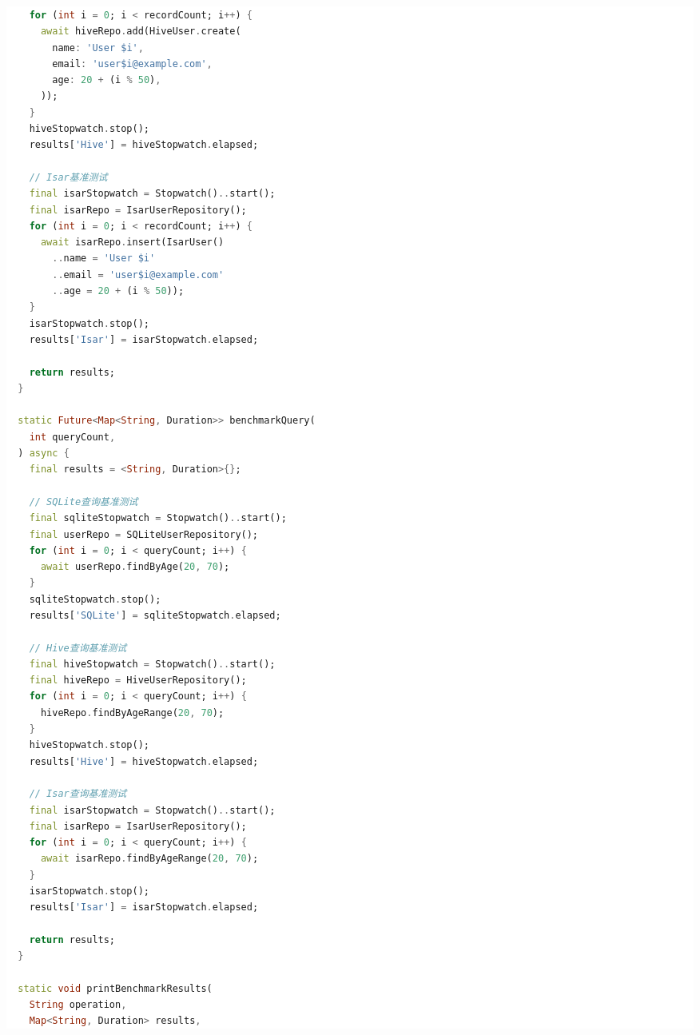 ```dart
    for (int i = 0; i < recordCount; i++) {
      await hiveRepo.add(HiveUser.create(
        name: 'User $i',
        email: 'user$i@example.com',
        age: 20 + (i % 50),
      ));
    }
    hiveStopwatch.stop();
    results['Hive'] = hiveStopwatch.elapsed;

    // Isar基准测试
    final isarStopwatch = Stopwatch()..start();
    final isarRepo = IsarUserRepository();
    for (int i = 0; i < recordCount; i++) {
      await isarRepo.insert(IsarUser()
        ..name = 'User $i'
        ..email = 'user$i@example.com'
        ..age = 20 + (i % 50));
    }
    isarStopwatch.stop();
    results['Isar'] = isarStopwatch.elapsed;

    return results;
  }

  static Future<Map<String, Duration>> benchmarkQuery(
    int queryCount,
  ) async {
    final results = <String, Duration>{};

    // SQLite查询基准测试
    final sqliteStopwatch = Stopwatch()..start();
    final userRepo = SQLiteUserRepository();
    for (int i = 0; i < queryCount; i++) {
      await userRepo.findByAge(20, 70);
    }
    sqliteStopwatch.stop();
    results['SQLite'] = sqliteStopwatch.elapsed;

    // Hive查询基准测试
    final hiveStopwatch = Stopwatch()..start();
    final hiveRepo = HiveUserRepository();
    for (int i = 0; i < queryCount; i++) {
      hiveRepo.findByAgeRange(20, 70);
    }
    hiveStopwatch.stop();
    results['Hive'] = hiveStopwatch.elapsed;

    // Isar查询基准测试
    final isarStopwatch = Stopwatch()..start();
    final isarRepo = IsarUserRepository();
    for (int i = 0; i < queryCount; i++) {
      await isarRepo.findByAgeRange(20, 70);
    }
    isarStopwatch.stop();
    results['Isar'] = isarStopwatch.elapsed;

    return results;
  }

  static void printBenchmarkResults(
    String operation,
    Map<String, Duration> results,
```